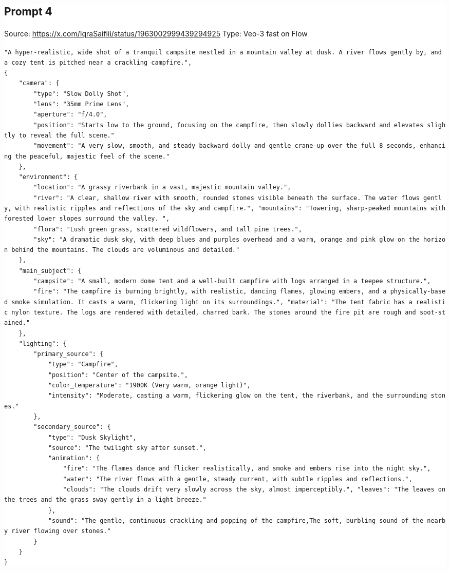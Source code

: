 ## Prompt 4
Source: https://x.com/IqraSaifiii/status/1963002999439294925
Type: Veo-3 fast on Flow

```text
"A hyper-realistic, wide shot of a tranquil campsite nestled in a mountain valley at dusk. A river flows gently by, and a cozy tent is pitched near a crackling campfire.",
{
    "camera": {
        "type": "Slow Dolly Shot",
        "lens": "35mm Prime Lens",
        "aperture": "f/4.0",
        "position": "Starts low to the ground, focusing on the campfire, then slowly dollies backward and elevates slightly to reveal the full scene."
        "movement": "A very slow, smooth, and steady backward dolly and gentle crane-up over the full 8 seconds, enhancing the peaceful, majestic feel of the scene."
    },
    "environment": {
        "location": "A grassy riverbank in a vast, majestic mountain valley.",
        "river": "A clear, shallow river with smooth, rounded stones visible beneath the surface. The water flows gently, with realistic ripples and reflections of the sky and campfire.", "mountains": "Towering, sharp-peaked mountains with forested lower slopes surround the valley. ",
        "flora": "Lush green grass, scattered wildflowers, and tall pine trees.",
        "sky": "A dramatic dusk sky, with deep blues and purples overhead and a warm, orange and pink glow on the horizon behind the mountains. The clouds are voluminous and detailed."
    },
    "main_subject": {
        "campsite": "A small, modern dome tent and a well-built campfire with logs arranged in a teepee structure.",
        "fire": "The campfire is burning brightly, with realistic, dancing flames, glowing embers, and a physically-based smoke simulation. It casts a warm, flickering light on its surroundings.", "material": "The tent fabric has a realistic nylon texture. The logs are rendered with detailed, charred bark. The stones around the fire pit are rough and soot-stained."
    },
    "lighting": {
        "primary_source": {
            "type": "Campfire",
            "position": "Center of the campsite.",
            "color_temperature": "1900K (Very warm, orange light)",
            "intensity": "Moderate, casting a warm, flickering glow on the tent, the riverbank, and the surrounding stones."
        },
        "secondary_source": {
            "type": "Dusk Skylight",
            "source": "The twilight sky after sunset.",
            "animation": {
                "fire": "The flames dance and flicker realistically, and smoke and embers rise into the night sky.",
                "water": "The river flows with a gentle, steady current, with subtle ripples and reflections.",
                "clouds": "The clouds drift very slowly across the sky, almost imperceptibly.", "leaves": "The leaves on the trees and the grass sway gently in a light breeze."
            }, 
            "sound": "The gentle, continuous crackling and popping of the campfire,The soft, burbling sound of the nearby river flowing over stones."
        }
    }
}
```
